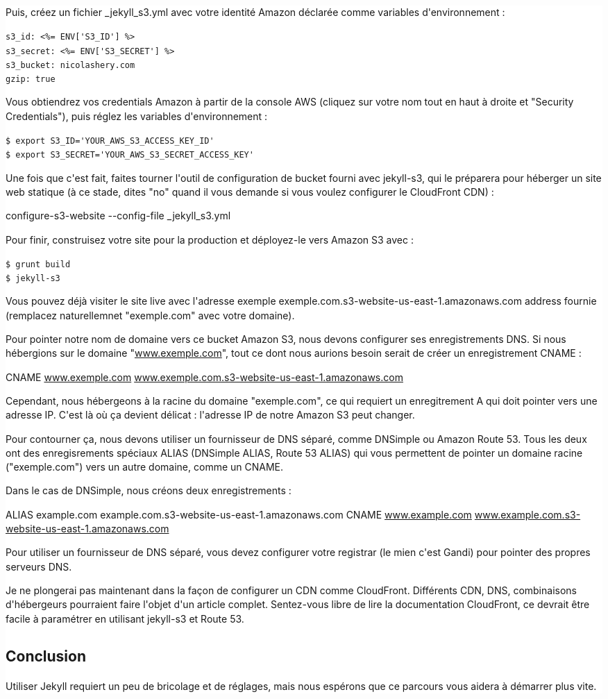 Puis, créez un fichier _jekyll_s3.yml avec votre identité Amazon déclarée comme variables d'environnement :

	s3_id: <%= ENV['S3_ID'] %>
	s3_secret: <%= ENV['S3_SECRET'] %>
	s3_bucket: nicolashery.com
	gzip: true

Vous obtiendrez vos credentials Amazon à partir de la console AWS  (cliquez sur votre nom tout en haut à droite et "Security Credentials"), puis réglez les variables d'environnement : 

	$ export S3_ID='YOUR_AWS_S3_ACCESS_KEY_ID'
	$ export S3_SECRET='YOUR_AWS_S3_SECRET_ACCESS_KEY'

Une fois que c'est fait, faites tourner l'outil de configuration de bucket fourni avec jekyll-s3, qui le préparera pour héberger un site web statique (à ce stade, dites "no" quand il vous demande si vous voulez configurer le CloudFront CDN) :

configure-s3-website --config-file _jekyll_s3.yml

Pour finir, construisez votre site pour la production et déployez-le vers Amazon S3 avec :

	$ grunt build
	$ jekyll-s3

Vous pouvez déjà visiter le site live avec l'adresse exemple exemple.com.s3-website-us-east-1.amazonaws.com address fournie  (remplacez naturellemnet "exemple.com" avec votre domaine).

Pour pointer notre nom de domaine vers ce bucket Amazon S3, nous devons configurer ses enregistrements DNS. Si nous hébergions sur le domaine "www.exemple.com", tout ce dont nous aurions besoin serait de créer un enregistrement CNAME : 

CNAME www.exemple.com www.exemple.com.s3-website-us-east-1.amazonaws.com

Cependant, nous hébergeons à la racine du domaine "exemple.com", ce qui requiert un enregitrement A qui doit pointer vers une adresse IP. C'est là où ça devient délicat : l'adresse IP de notre Amazon S3 peut changer.

Pour contourner ça, nous devons utiliser un fournisseur de DNS séparé, comme DNSimple ou Amazon Route 53. Tous les deux ont des enregisrements spéciaux ALIAS (DNSimple ALIAS, Route 53 ALIAS) qui vous permettent de pointer un domaine racine ("exemple.com") vers un autre domaine, comme un CNAME.

Dans le cas de DNSimple, nous créons deux enregistrements :

ALIAS example.com example.com.s3-website-us-east-1.amazonaws.com
CNAME www.example.com www.example.com.s3-website-us-east-1.amazonaws.com

Pour utiliser un fournisseur de DNS séparé, vous devez configurer votre registrar (le mien c'est Gandi) pour pointer des propres serveurs DNS.

Je ne plongerai pas maintenant dans la façon de configurer un CDN comme CloudFront. Différents CDN, DNS, combinaisons d'hébergeurs pourraient faire l'objet d'un article complet. Sentez-vous libre de lire la documentation CloudFront, ce devrait être facile à paramétrer en utilisant jekyll-s3 et Route 53.


## Conclusion

Utiliser Jekyll requiert un peu de bricolage et de réglages, mais nous espérons que ce parcours vous aidera à démarrer plus vite.
